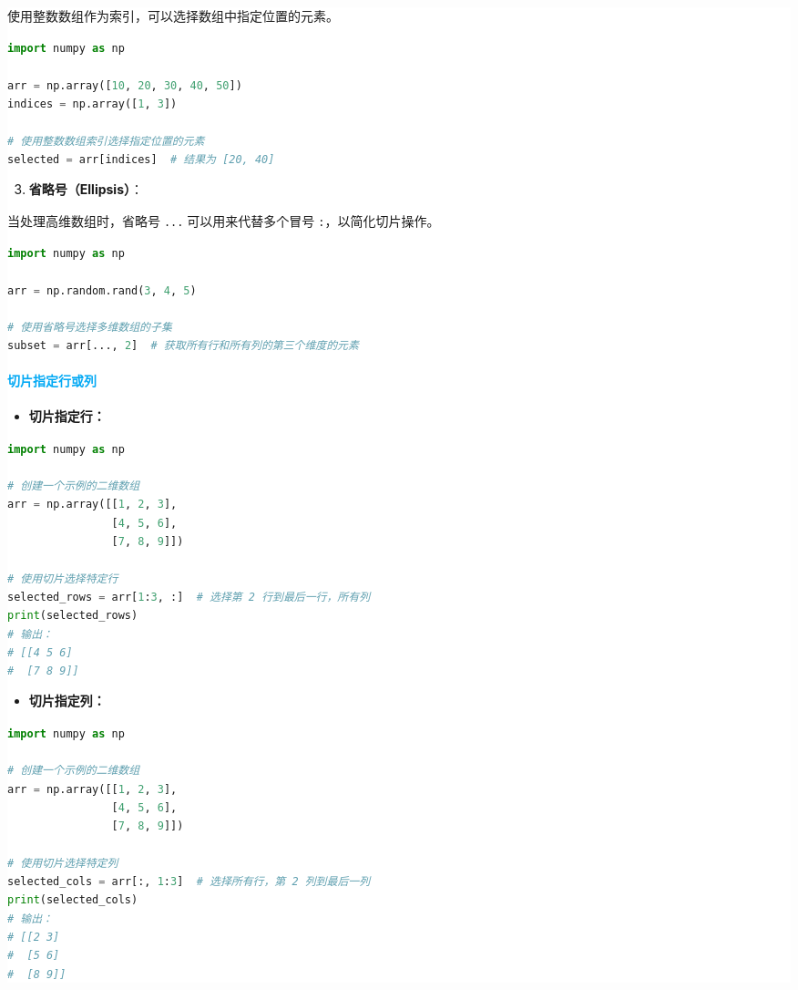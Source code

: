 使用整数数组作为索引，可以选择数组中指定位置的元素。
```python
import numpy as np

arr = np.array([10, 20, 30, 40, 50])
indices = np.array([1, 3])

# 使用整数数组索引选择指定位置的元素
selected = arr[indices]  # 结果为 [20, 40]
```
3. **省略号（Ellipsis）**：

当处理高维数组时，省略号 `...` 可以用来代替多个冒号 `:`，以简化切片操作。
```python
import numpy as np

arr = np.random.rand(3, 4, 5)

# 使用省略号选择多维数组的子集
subset = arr[..., 2]  # 获取所有行和所有列的第三个维度的元素
```
#### <font class="text-color-7" color="#03a9f4">切片指定行或列</font>
- **切片指定行：**
```python
import numpy as np

# 创建一个示例的二维数组
arr = np.array([[1, 2, 3],
                [4, 5, 6],
                [7, 8, 9]])

# 使用切片选择特定行
selected_rows = arr[1:3, :]  # 选择第 2 行到最后一行，所有列
print(selected_rows)
# 输出：
# [[4 5 6]
#  [7 8 9]]
```

- **切片指定列：**
```python
import numpy as np

# 创建一个示例的二维数组
arr = np.array([[1, 2, 3],
                [4, 5, 6],
                [7, 8, 9]])

# 使用切片选择特定列
selected_cols = arr[:, 1:3]  # 选择所有行，第 2 列到最后一列
print(selected_cols)
# 输出：
# [[2 3]
#  [5 6]
#  [8 9]]
```
